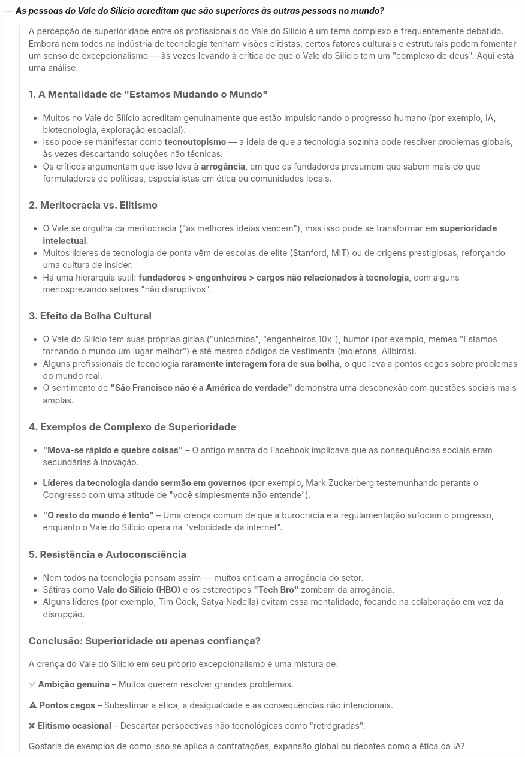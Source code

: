 — **_As pessoas do Vale do Silício acreditam que são superiores às outras pessoas no mundo?_**

> A percepção de superioridade entre os profissionais do Vale do Silício é um tema complexo e frequentemente debatido. Embora nem todos na indústria de tecnologia tenham visões elitistas, certos fatores culturais e estruturais podem fomentar um senso de excepcionalismo — às vezes levando à crítica de que o Vale do Silício tem um "complexo de deus". Aqui está uma análise:
> 
> ### **1. A Mentalidade de "Estamos Mudando o Mundo"**
> - Muitos no Vale do Silício acreditam genuinamente que estão impulsionando o progresso humano (por exemplo, IA, biotecnologia, exploração espacial).
> - Isso pode se manifestar como **tecnoutopismo** — a ideia de que a tecnologia sozinha pode resolver problemas globais, às vezes descartando soluções não técnicas.
> - Os críticos argumentam que isso leva à **arrogância**, em que os fundadores presumem que sabem mais do que formuladores de políticas, especialistas em ética ou comunidades locais.
> 
> ### **2. Meritocracia vs. Elitismo**
> - O Vale se orgulha da meritocracia ("as melhores ideias vencem"), mas isso pode se transformar em **superioridade intelectual**.
> - Muitos líderes de tecnologia de ponta vêm de escolas de elite (Stanford, MIT) ou de origens prestigiosas, reforçando uma cultura de insider.
> - Há uma hierarquia sutil: **fundadores > engenheiros > cargos não relacionados à tecnologia**, com alguns menosprezando setores "não disruptivos".
> 
> ### **3. Efeito da Bolha Cultural**
> - O Vale do Silício tem suas próprias gírias ("unicórnios", "engenheiros 10x"), humor (por exemplo, memes "Estamos tornando o mundo um lugar melhor") e até mesmo códigos de vestimenta (moletons, Allbirds).
> - Alguns profissionais de tecnologia **raramente interagem fora de sua bolha**, o que leva a pontos cegos sobre problemas do mundo real.
> - O sentimento de **"São Francisco não é a América de verdade"** demonstra uma desconexão com questões sociais mais amplas.
> 
> ### **4. Exemplos de Complexo de Superioridade**
> - **"Mova-se rápido e quebre coisas"** – O antigo mantra do Facebook implicava que as consequências sociais eram secundárias à inovação.
> 
> - **Líderes da tecnologia dando sermão em governos** (por exemplo, Mark Zuckerberg testemunhando perante o Congresso com uma atitude de "você simplesmente não entende").
> - **"O resto do mundo é lento"** – Uma crença comum de que a burocracia e a regulamentação sufocam o progresso, enquanto o Vale do Silício opera na "velocidade da internet".
> 
> ### **5. Resistência e Autoconsciência**
> - Nem todos na tecnologia pensam assim — muitos criticam a arrogância do setor.
> - Sátiras como **Vale do Silício (HBO)** e os estereótipos **"Tech Bro"** zombam da arrogância.
> - Alguns líderes (por exemplo, Tim Cook, Satya Nadella) evitam essa mentalidade, focando na colaboração em vez da disrupção.
> 
> ### **Conclusão: Superioridade ou apenas confiança?**
> A crença do Vale do Silício em seu próprio excepcionalismo é uma mistura de:
>
> ✅ **Ambição genuína** – Muitos querem resolver grandes problemas.
>
> ⚠️ **Pontos cegos** – Subestimar a ética, a desigualdade e as consequências não intencionais.
>
> ❌ **Elitismo ocasional** – Descartar perspectivas não tecnológicas como "retrógradas".
> 
> Gostaria de exemplos de como isso se aplica a contratações, expansão global ou debates como a ética da IA?
